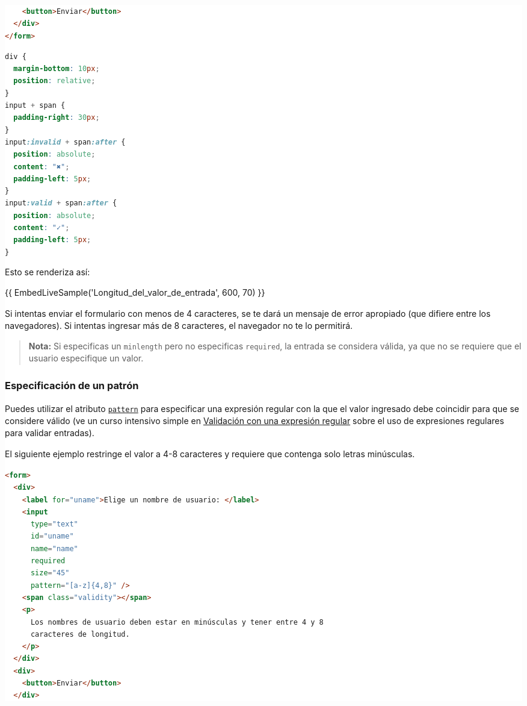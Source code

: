 ```html
    <button>Enviar</button>
  </div>
</form>
```

```css hidden
div {
  margin-bottom: 10px;
  position: relative;
}
input + span {
  padding-right: 30px;
}
input:invalid + span:after {
  position: absolute;
  content: "✖";
  padding-left: 5px;
}
input:valid + span:after {
  position: absolute;
  content: "✓";
  padding-left: 5px;
}
```

Esto se renderiza así:

{{ EmbedLiveSample('Longitud_del_valor_de_entrada', 600, 70) }}

Si intentas enviar el formulario con menos de 4 caracteres, se te dará un mensaje de error apropiado (que difiere entre los navegadores). Si intentas ingresar más de 8 caracteres, el navegador no te lo permitirá.

> **Nota:** Si especificas un `minlength` pero no especificas `required`, la entrada se considera válida, ya que no se requiere que el usuario especifique un valor.

### Especificación de un patrón

Puedes utilizar el atributo [`pattern`](/es/docs/Web/HTML/Element/input#pattern) para especificar una expresión regular con la que el valor ingresado debe coincidir para que se considere válido (ve un curso intensivo simple en [Validación con una expresión regular](/es/docs/Learn/HTML/Forms/Form_validation#Validación_con_una_expresión_regular) sobre el uso de expresiones regulares para validar entradas).

El siguiente ejemplo restringe el valor a 4-8 caracteres y requiere que contenga solo letras minúsculas.

```html
<form>
  <div>
    <label for="uname">Elige un nombre de usuario: </label>
    <input
      type="text"
      id="uname"
      name="name"
      required
      size="45"
      pattern="[a-z]{4,8}" />
    <span class="validity"></span>
    <p>
      Los nombres de usuario deben estar en minúsculas y tener entre 4 y 8
      caracteres de longitud.
    </p>
  </div>
  <div>
    <button>Enviar</button>
  </div>
```
